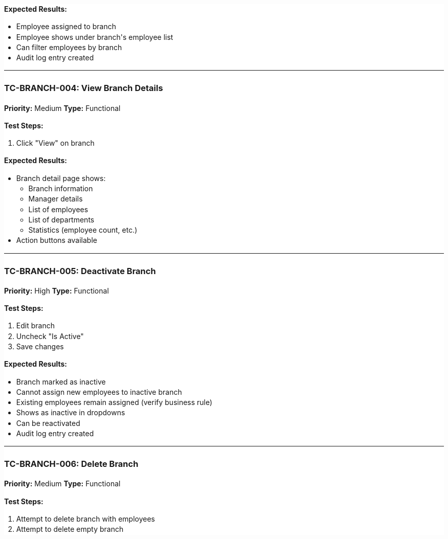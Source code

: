 **Expected Results:**
- Employee assigned to branch
- Employee shows under branch's employee list
- Can filter employees by branch
- Audit log entry created

---

### TC-BRANCH-004: View Branch Details

**Priority:** Medium
**Type:** Functional

**Test Steps:**
1. Click "View" on branch

**Expected Results:**
- Branch detail page shows:
  - Branch information
  - Manager details
  - List of employees
  - List of departments
  - Statistics (employee count, etc.)
- Action buttons available

---

### TC-BRANCH-005: Deactivate Branch

**Priority:** High
**Type:** Functional

**Test Steps:**
1. Edit branch
2. Uncheck "Is Active"
3. Save changes

**Expected Results:**
- Branch marked as inactive
- Cannot assign new employees to inactive branch
- Existing employees remain assigned (verify business rule)
- Shows as inactive in dropdowns
- Can be reactivated
- Audit log entry created

---

### TC-BRANCH-006: Delete Branch

**Priority:** Medium
**Type:** Functional

**Test Steps:**
1. Attempt to delete branch with employees
2. Attempt to delete empty branch
